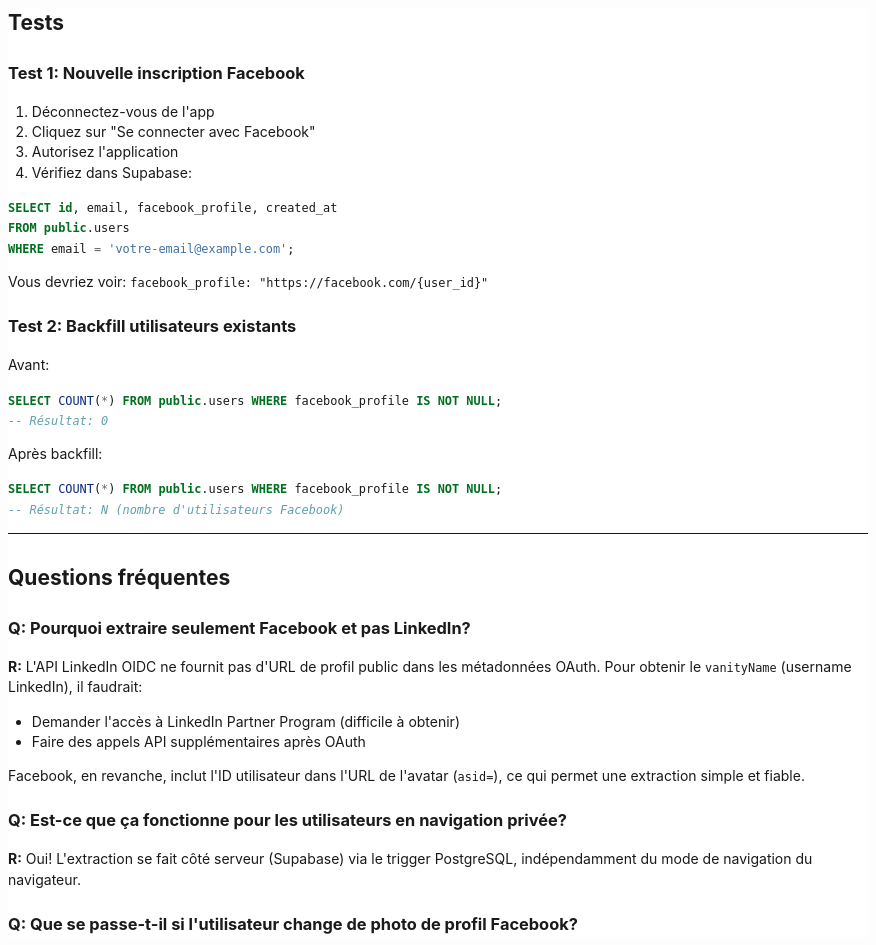 
## Tests

### Test 1: Nouvelle inscription Facebook

1. Déconnectez-vous de l'app
2. Cliquez sur "Se connecter avec Facebook"
3. Autorisez l'application
4. Vérifiez dans Supabase:

```sql
SELECT id, email, facebook_profile, created_at
FROM public.users
WHERE email = 'votre-email@example.com';
```

Vous devriez voir: `facebook_profile: "https://facebook.com/{user_id}"`

### Test 2: Backfill utilisateurs existants

Avant:
```sql
SELECT COUNT(*) FROM public.users WHERE facebook_profile IS NOT NULL;
-- Résultat: 0
```

Après backfill:
```sql
SELECT COUNT(*) FROM public.users WHERE facebook_profile IS NOT NULL;
-- Résultat: N (nombre d'utilisateurs Facebook)
```

---

## Questions fréquentes

### Q: Pourquoi extraire seulement Facebook et pas LinkedIn?

**R:** L'API LinkedIn OIDC ne fournit pas d'URL de profil public dans les métadonnées OAuth. Pour obtenir le `vanityName` (username LinkedIn), il faudrait:
- Demander l'accès à LinkedIn Partner Program (difficile à obtenir)
- Faire des appels API supplémentaires après OAuth

Facebook, en revanche, inclut l'ID utilisateur dans l'URL de l'avatar (`asid=`), ce qui permet une extraction simple et fiable.

### Q: Est-ce que ça fonctionne pour les utilisateurs en navigation privée?

**R:** Oui! L'extraction se fait côté serveur (Supabase) via le trigger PostgreSQL, indépendamment du mode de navigation du navigateur.

### Q: Que se passe-t-il si l'utilisateur change de photo de profil Facebook?
